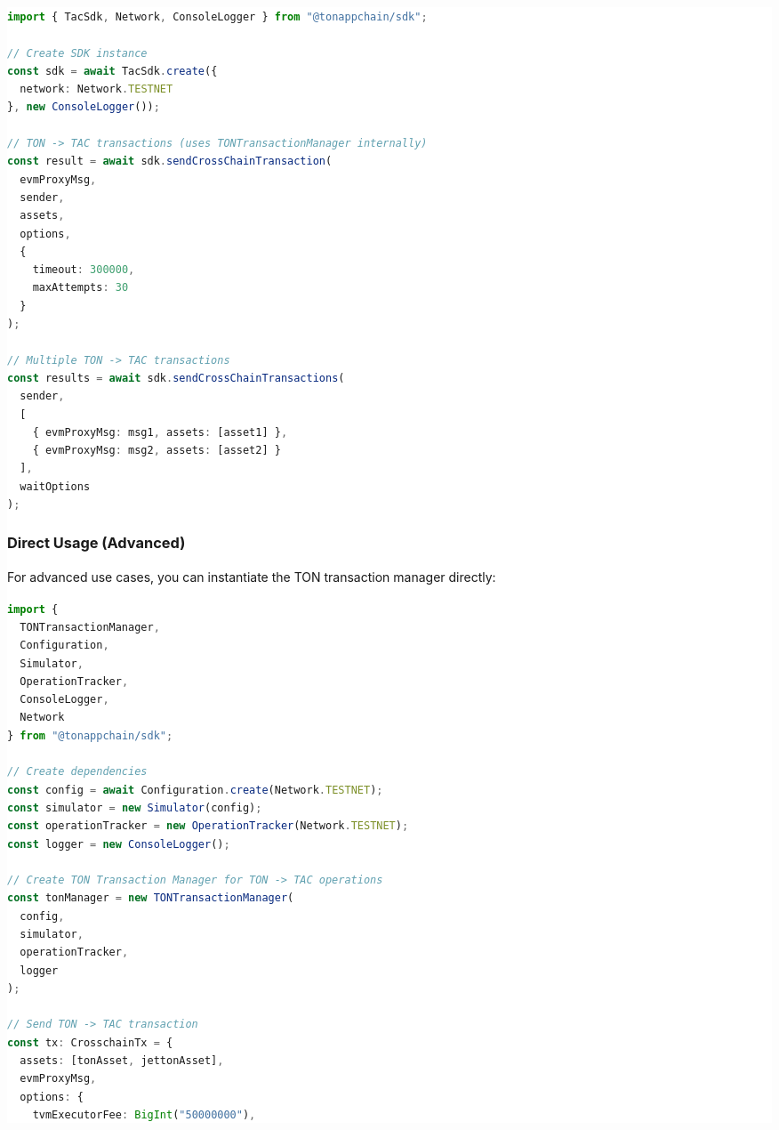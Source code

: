 ```typescript
import { TacSdk, Network, ConsoleLogger } from "@tonappchain/sdk";

// Create SDK instance
const sdk = await TacSdk.create({ 
  network: Network.TESTNET 
}, new ConsoleLogger());

// TON -> TAC transactions (uses TONTransactionManager internally)
const result = await sdk.sendCrossChainTransaction(
  evmProxyMsg,
  sender,
  assets,
  options,
  {
    timeout: 300000,
    maxAttempts: 30
  }
);

// Multiple TON -> TAC transactions
const results = await sdk.sendCrossChainTransactions(
  sender,
  [
    { evmProxyMsg: msg1, assets: [asset1] },
    { evmProxyMsg: msg2, assets: [asset2] }
  ],
  waitOptions
);
```

### Direct Usage (Advanced)

For advanced use cases, you can instantiate the TON transaction manager directly:

```typescript
import { 
  TONTransactionManager, 
  Configuration, 
  Simulator, 
  OperationTracker, 
  ConsoleLogger, 
  Network 
} from "@tonappchain/sdk";

// Create dependencies
const config = await Configuration.create(Network.TESTNET);
const simulator = new Simulator(config);
const operationTracker = new OperationTracker(Network.TESTNET);
const logger = new ConsoleLogger();

// Create TON Transaction Manager for TON -> TAC operations
const tonManager = new TONTransactionManager(
  config,
  simulator,
  operationTracker,
  logger
);

// Send TON -> TAC transaction
const tx: CrosschainTx = {
  assets: [tonAsset, jettonAsset],
  evmProxyMsg,
  options: {
    tvmExecutorFee: BigInt("50000000"),
```